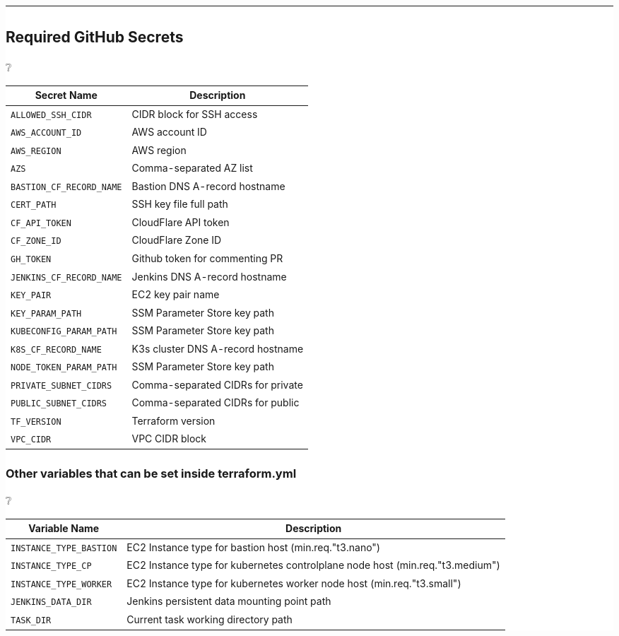 ______________________________________________________________________

## Required GitHub Secrets

❔

| Secret Name              | Description                        |
| ------------------------ | ---------------------------------- |
| `ALLOWED_SSH_CIDR`       | CIDR block for SSH access          |
| `AWS_ACCOUNT_ID`         | AWS account ID                     |
| `AWS_REGION`             | AWS region                         |
| `AZS`                    | Comma-separated AZ list            |
| `BASTION_CF_RECORD_NAME` | Bastion DNS A-record hostname      |
| `CERT_PATH`              | SSH key file full path             |
| `CF_API_TOKEN`           | CloudFlare API token               |
| `CF_ZONE_ID`             | CloudFlare Zone ID                 |
| `GH_TOKEN`               | Github token for commenting PR     |
| `JENKINS_CF_RECORD_NAME` | Jenkins DNS A-record hostname      |
| `KEY_PAIR`               | EC2 key pair name                  |
| `KEY_PARAM_PATH`         | SSM Parameter Store key path       |
| `KUBECONFIG_PARAM_PATH`  | SSM Parameter Store key path       |
| `K8S_CF_RECORD_NAME`     | K3s cluster DNS A-record hostname  |
| `NODE_TOKEN_PARAM_PATH`  | SSM Parameter Store key path       |
| `PRIVATE_SUBNET_CIDRS`   | Comma-separated CIDRs for private  |
| `PUBLIC_SUBNET_CIDRS`    | Comma-separated CIDRs for public   |
| `TF_VERSION`             | Terraform version                  |
| `VPC_CIDR`               | VPC CIDR block                     |

### Other variables that can be set inside terraform.yml

❔

| Variable Name            | Description                                                                   |
| ------------------------ | ----------------------------------------------------------------------------- |
| `INSTANCE_TYPE_BASTION`  | EC2 Instance type for bastion host (min.req."t3.nano")                        |
| `INSTANCE_TYPE_CP`       | EC2 Instance type for kubernetes controlplane node host (min.req."t3.medium") |
| `INSTANCE_TYPE_WORKER`   | EC2 Instance type for kubernetes worker node host (min.req."t3.small")        |
| `JENKINS_DATA_DIR`       | Jenkins persistent data mounting point path                                   |
| `TASK_DIR`               | Current task working directory path                                           |
